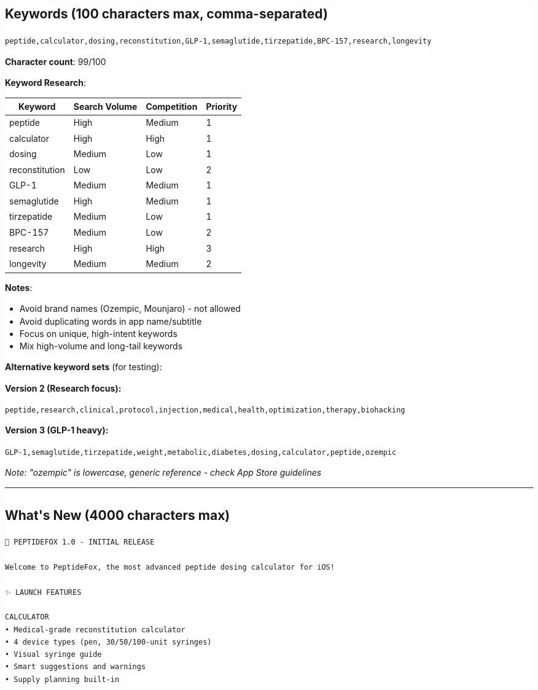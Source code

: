 
## Keywords (100 characters max, comma-separated)

```
peptide,calculator,dosing,reconstitution,GLP-1,semaglutide,tirzepatide,BPC-157,research,longevity
```

**Character count**: 99/100

**Keyword Research**:

| Keyword | Search Volume | Competition | Priority |
|---------|---------------|-------------|----------|
| peptide | High | Medium | 1 |
| calculator | High | High | 1 |
| dosing | Medium | Low | 1 |
| reconstitution | Low | Low | 2 |
| GLP-1 | Medium | Medium | 1 |
| semaglutide | High | Medium | 1 |
| tirzepatide | Medium | Low | 1 |
| BPC-157 | Medium | Low | 2 |
| research | High | High | 3 |
| longevity | Medium | Medium | 2 |

**Notes**:
- Avoid brand names (Ozempic, Mounjaro) - not allowed
- Avoid duplicating words in app name/subtitle
- Focus on unique, high-intent keywords
- Mix high-volume and long-tail keywords

**Alternative keyword sets** (for testing):

**Version 2 (Research focus):**
```
peptide,research,clinical,protocol,injection,medical,health,optimization,therapy,biohacking
```

**Version 3 (GLP-1 heavy):**
```
GLP-1,semaglutide,tirzepatide,weight,metabolic,diabetes,dosing,calculator,peptide,ozempic
```
*Note: "ozempic" is lowercase, generic reference - check App Store guidelines*

---

## What's New (4000 characters max)

```
🎉 PEPTIDEFOX 1.0 - INITIAL RELEASE

Welcome to PeptideFox, the most advanced peptide dosing calculator for iOS!

✨ LAUNCH FEATURES

CALCULATOR
• Medical-grade reconstitution calculator
• 4 device types (pen, 30/50/100-unit syringes)
• Visual syringe guide
• Smart suggestions and warnings
• Supply planning built-in

```